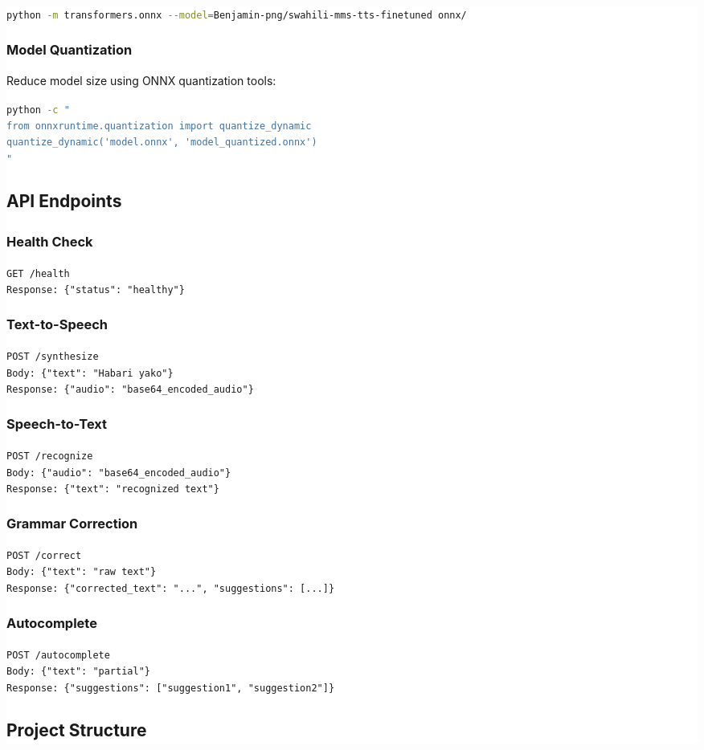 ```bash
python -m transformers.onnx --model=Benjamin-png/swahili-mms-tts-finetuned onnx/
```

### Model Quantization
Reduce model size using ONNX quantization tools:

```bash
python -c "
from onnxruntime.quantization import quantize_dynamic
quantize_dynamic('model.onnx', 'model_quantized.onnx')
"
```

## API Endpoints

### Health Check
```
GET /health
Response: {"status": "healthy"}
```

### Text-to-Speech
```
POST /synthesize
Body: {"text": "Habari yako"}
Response: {"audio": "base64_encoded_audio"}
```

### Speech-to-Text
```
POST /recognize
Body: {"audio": "base64_encoded_audio"}
Response: {"text": "recognized text"}
```

### Grammar Correction
```
POST /correct
Body: {"text": "raw text"}
Response: {"corrected_text": "...", "suggestions": [...]}
```

### Autocomplete
```
POST /autocomplete
Body: {"text": "partial"}
Response: {"suggestions": ["suggestion1", "suggestion2"]}
```

## Project Structure
